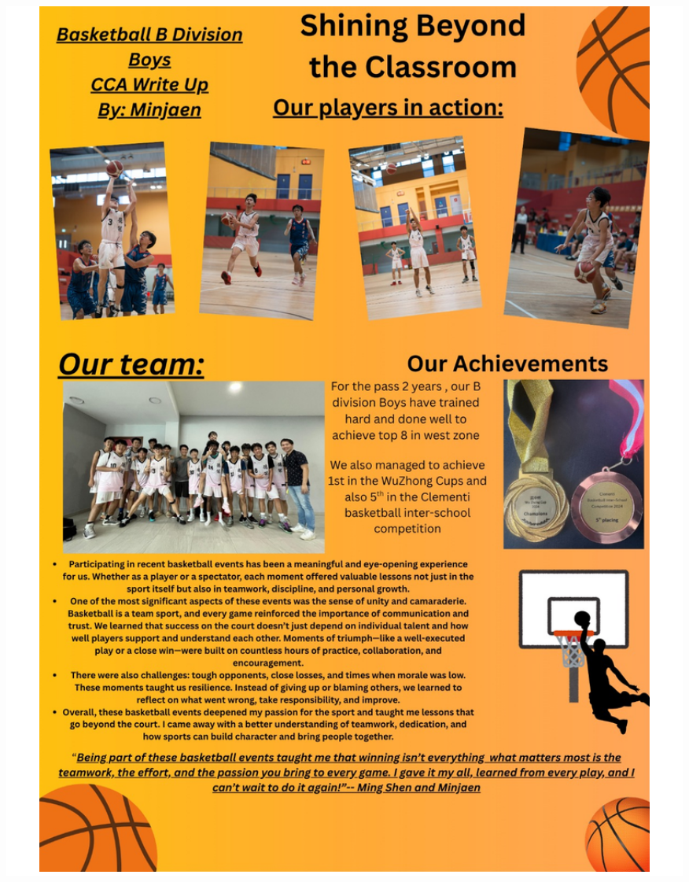 <img style="width: 100%" height="auto" width="100%" alt="" src="/images/Basketball___Shining_Beyond_the_Classroom.jpg">
</div>
<p></p>